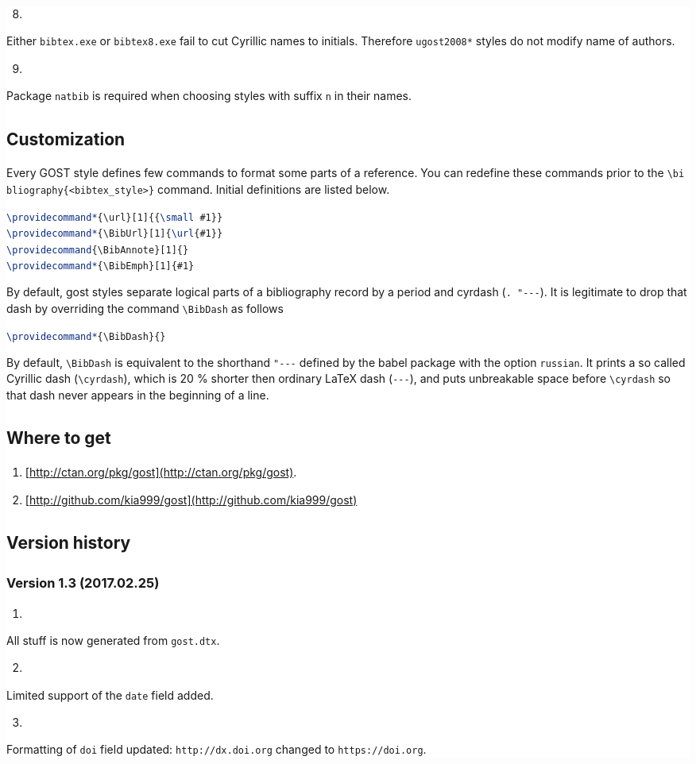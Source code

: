 8.
Either `bibtex.exe` or `bibtex8.exe` fail to cut Cyrillic names to
initials. Therefore `ugost2008*` styles do not modify name of
authors.

9.
Package `natbib` is required when choosing styles with
suffix `n` in their names.

## Customization

Every GOST style defines few commands to format some parts of a
reference. You can redefine these commands prior to
the `\bibliography{<bibtex_style>}` command. Initial
definitions are listed below.
```tex
\providecommand*{\url}[1]{{\small #1}}
\providecommand*{\BibUrl}[1]{\url{#1}}
\providecommand{\BibAnnote}[1]{}
\providecommand*{\BibEmph}[1]{#1}
```

By default, gost styles separate logical parts of a bibliography
record by a period and cyrdash (`. "---`). It is legitimate to drop
that dash by overriding the command `\BibDash` as follows
```tex
\providecommand*{\BibDash}{}
```

By default, `\BibDash` is equivalent to the shorthand `"---`
defined by the babel package with the option `russian`.
It prints a so called Cyrillic dash (`\cyrdash`),
which is 20 % shorter then ordinary LaTeX dash (`---`), and puts
unbreakable space before `\cyrdash` so that dash never appears
in the beginning of a line.

## Where to get

1. [http://ctan.org/pkg/gost](http://ctan.org/pkg/gost).

2. [http://github.com/kia999/gost](http://github.com/kia999/gost)

## Version history

### Version 1.3 (2017.02.25)
1.
All stuff is now generated from `gost.dtx`.

2.
Limited support of the `date` field added.

3.
Formatting of `doi` field updated: `http://dx.doi.org` changed
to `https://doi.org`.
